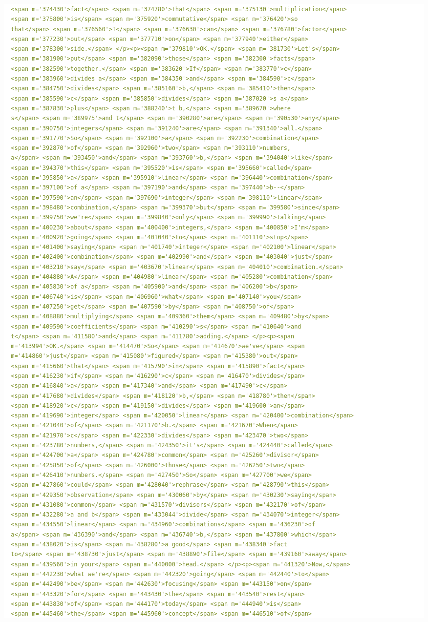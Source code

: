 ```yaml
  <span m='374430'>fact</span> <span m='374780'>that</span> <span m='375130'>multiplication</span>
  <span m='375800'>is</span> <span m='375920'>commutative</span> <span m='376420'>so
  that</span> <span m='376560'>I</span> <span m='376630'>can</span> <span m='376780'>factor</span>
  <span m='377230'>out</span> <span m='377710'>on</span> <span m='377940'>either</span>
  <span m='378300'>side.</span> </p><p><span m='379810'>OK.</span> <span m='381730'>Let's</span>
  <span m='381900'>put</span> <span m='382090'>those</span> <span m='382300'>facts</span>
  <span m='382590'>together.</span> <span m='383620'>If</span> <span m='383770'>c</span>
  <span m='383960'>divides a</span> <span m='384350'>and</span> <span m='384590'>c</span>
  <span m='384750'>divides</span> <span m='385160'>b,</span> <span m='385410'>then</span>
  <span m='385590'>c</span> <span m='385850'>divides</span> <span m='387020'>s a</span>
  <span m='387830'>plus</span> <span m='388240'>t b,</span> <span m='389670'>where
  s</span> <span m='389975'>and t</span> <span m='390280'>are</span> <span m='390530'>any</span>
  <span m='390750'>integers</span> <span m='391240'>are</span> <span m='391340'>all.</span>
  <span m='391770'>So</span> <span m='392100'>a</span> <span m='392230'>combination</span>
  <span m='392870'>of</span> <span m='392960'>two</span> <span m='393110'>numbers,
  a</span> <span m='393450'>and</span> <span m='393760'>b,</span> <span m='394040'>like</span>
  <span m='394370'>this</span> <span m='395520'>is</span> <span m='395660'>called</span>
  <span m='395850'>a</span> <span m='395910'>linear</span> <span m='396440'>combination</span>
  <span m='397100'>of a</span> <span m='397190'>and</span> <span m='397440'>b--</span>
  <span m='397590'>an</span> <span m='397690'>integer</span> <span m='398110'>linear</span>
  <span m='398480'>combination,</span> <span m='399370'>but</span> <span m='399580'>since</span>
  <span m='399750'>we're</span> <span m='399840'>only</span> <span m='399990'>talking</span>
  <span m='400230'>about</span> <span m='400400'>integers,</span> <span m='400850'>I'm</span>
  <span m='400920'>going</span> <span m='401040'>to</span> <span m='401110'>stop</span>
  <span m='401400'>saying</span> <span m='401740'>integer</span> <span m='402100'>linear</span>
  <span m='402400'>combination</span> <span m='402990'>and</span> <span m='403040'>just</span>
  <span m='403210'>say</span> <span m='403670'>linear</span> <span m='404010'>combination.</span>
  <span m='404880'>A</span> <span m='404980'>linear</span> <span m='405280'>combination</span>
  <span m='405830'>of a</span> <span m='405900'>and</span> <span m='406200'>b</span>
  <span m='406740'>is</span> <span m='406960'>what</span> <span m='407140'>you</span>
  <span m='407250'>get</span> <span m='407590'>by</span> <span m='408750'>of</span>
  <span m='408880'>multiplying</span> <span m='409360'>them</span> <span m='409480'>by</span>
  <span m='409590'>coefficients</span> <span m='410290'>s</span> <span m='410640'>and
  t</span> <span m='411580'>and</span> <span m='411780'>adding.</span> </p><p><span
  m='413994'>OK.</span> <span m='414470'>So</span> <span m='414670'>we've</span> <span
  m='414860'>just</span> <span m='415080'>figured</span> <span m='415380'>out</span>
  <span m='415660'>that</span> <span m='415790'>in</span> <span m='415890'>fact</span>
  <span m='416230'>if</span> <span m='416290'>c</span> <span m='416470'>divides</span>
  <span m='416840'>a</span> <span m='417340'>and</span> <span m='417490'>c</span>
  <span m='417680'>divides</span> <span m='418120'>b,</span> <span m='418780'>then</span>
  <span m='418920'>c</span> <span m='419150'>divides</span> <span m='419600'>an</span>
  <span m='419690'>integer</span> <span m='420050'>linear</span> <span m='420400'>combination</span>
  <span m='421040'>of</span> <span m='421170'>b.</span> <span m='421670'>When</span>
  <span m='421970'>c</span> <span m='422330'>divides</span> <span m='423470'>two</span>
  <span m='423780'>numbers,</span> <span m='424350'>it's</span> <span m='424440'>called</span>
  <span m='424700'>a</span> <span m='424780'>common</span> <span m='425260'>divisor</span>
  <span m='425850'>of</span> <span m='426000'>those</span> <span m='426250'>two</span>
  <span m='426410'>numbers.</span> <span m='427450'>So</span> <span m='427700'>we</span>
  <span m='427860'>could</span> <span m='428040'>rephrase</span> <span m='428790'>this</span>
  <span m='429350'>observation</span> <span m='430060'>by</span> <span m='430230'>saying</span>
  <span m='431080'>common</span> <span m='431570'>divisors</span> <span m='432170'>of</span>
  <span m='432280'>a and b</span> <span m='433044'>divide</span> <span m='434070'>integer</span>
  <span m='434550'>linear</span> <span m='434960'>combinations</span> <span m='436230'>of
  a</span> <span m='436390'>and</span> <span m='436740'>b,</span> <span m='437800'>which</span>
  <span m='438020'>is</span> <span m='438280'>a good</span> <span m='438340'>fact
  to</span> <span m='438730'>just</span> <span m='438890'>file</span> <span m='439160'>away</span>
  <span m='439560'>in your</span> <span m='440000'>head.</span> </p><p><span m='441320'>Now,</span>
  <span m='442230'>what we're</span> <span m='442320'>going</span> <span m='442440'>to</span>
  <span m='442490'>be</span> <span m='442630'>focusing</span> <span m='443150'>on</span>
  <span m='443320'>for</span> <span m='443430'>the</span> <span m='443540'>rest</span>
  <span m='443830'>of</span> <span m='444170'>today</span> <span m='444940'>is</span>
  <span m='445460'>the</span> <span m='445960'>concept</span> <span m='446510'>of</span>
```